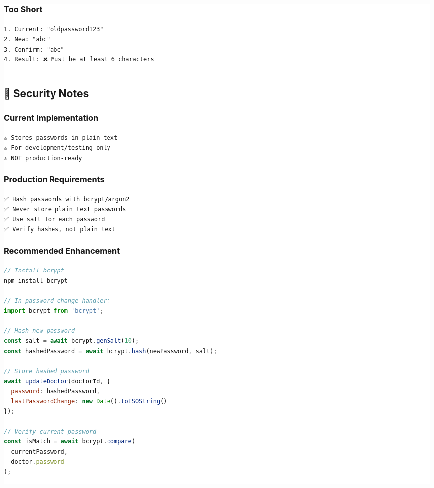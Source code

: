 ### Too Short
```
1. Current: "oldpassword123"
2. New: "abc"
3. Confirm: "abc"
4. Result: ❌ Must be at least 6 characters
```

---

## 🔐 Security Notes

### Current Implementation
```
⚠️ Stores passwords in plain text
⚠️ For development/testing only
⚠️ NOT production-ready
```

### Production Requirements
```
✅ Hash passwords with bcrypt/argon2
✅ Never store plain text passwords
✅ Use salt for each password
✅ Verify hashes, not plain text
```

### Recommended Enhancement
```javascript
// Install bcrypt
npm install bcrypt

// In password change handler:
import bcrypt from 'bcrypt';

// Hash new password
const salt = await bcrypt.genSalt(10);
const hashedPassword = await bcrypt.hash(newPassword, salt);

// Store hashed password
await updateDoctor(doctorId, {
  password: hashedPassword,
  lastPasswordChange: new Date().toISOString()
});

// Verify current password
const isMatch = await bcrypt.compare(
  currentPassword,
  doctor.password
);
```

---